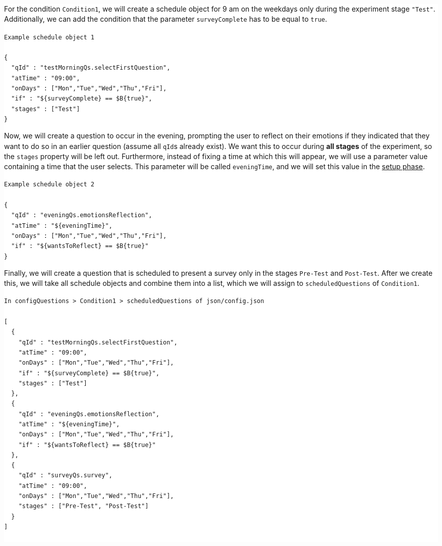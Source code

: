 For the condition `Condition1`, we will create a schedule object for 9 am on the weekdays only during the experiment stage `"Test"`. Additionally, we can add the condition that the parameter `surveyComplete` has to be equal to `true`.

```
Example schedule object 1

{
  "qId" : "testMorningQs.selectFirstQuestion",
  "atTime" : "09:00",
  "onDays" : ["Mon","Tue","Wed","Thu","Fri"],
  "if" : "${surveyComplete} == $B{true}",
  "stages" : ["Test"]
}
```

Now, we will create a question to occur in the evening, prompting the user to reflect on their emotions if they indicated that they want to do so in an earlier question (assume all `qId`s already exist). We want this to occur during **all stages** of the experiment, so the `stages` property will be left out. Furthermore, instead of fixing a time at which this will appear, we will use a parameter value containing a time that the user selects. This parameter will be called `eveningTime`, and we will set this value in the [setup phase](#span-idsetup-setup-questions-and-starting-the-experimentspan).

```
Example schedule object 2

{
  "qId" : "eveningQs.emotionsReflection",
  "atTime" : "${eveningTime}",
  "onDays" : ["Mon","Tue","Wed","Thu","Fri"],
  "if" : "${wantsToReflect} == $B{true}"
}
```

Finally, we will create a question that is scheduled to present a survey only in the stages `Pre-Test` and `Post-Test`. After we create this, we will take all schedule objects and combine them into a list, which we will assign to `scheduledQuestions` of `Condition1`.

```
In configQuestions > Condition1 > scheduledQuestions of json/config.json

[
  {
    "qId" : "testMorningQs.selectFirstQuestion",
    "atTime" : "09:00",
    "onDays" : ["Mon","Tue","Wed","Thu","Fri"],
    "if" : "${surveyComplete} == $B{true}",
    "stages" : ["Test"]
  },
  {
    "qId" : "eveningQs.emotionsReflection",
    "atTime" : "${eveningTime}",
    "onDays" : ["Mon","Tue","Wed","Thu","Fri"],
    "if" : "${wantsToReflect} == $B{true}"
  },
  {
    "qId" : "surveyQs.survey",
    "atTime" : "09:00",
    "onDays" : ["Mon","Tue","Wed","Thu","Fri"],
    "stages" : ["Pre-Test", "Post-Test"]
  }
]
  
```
